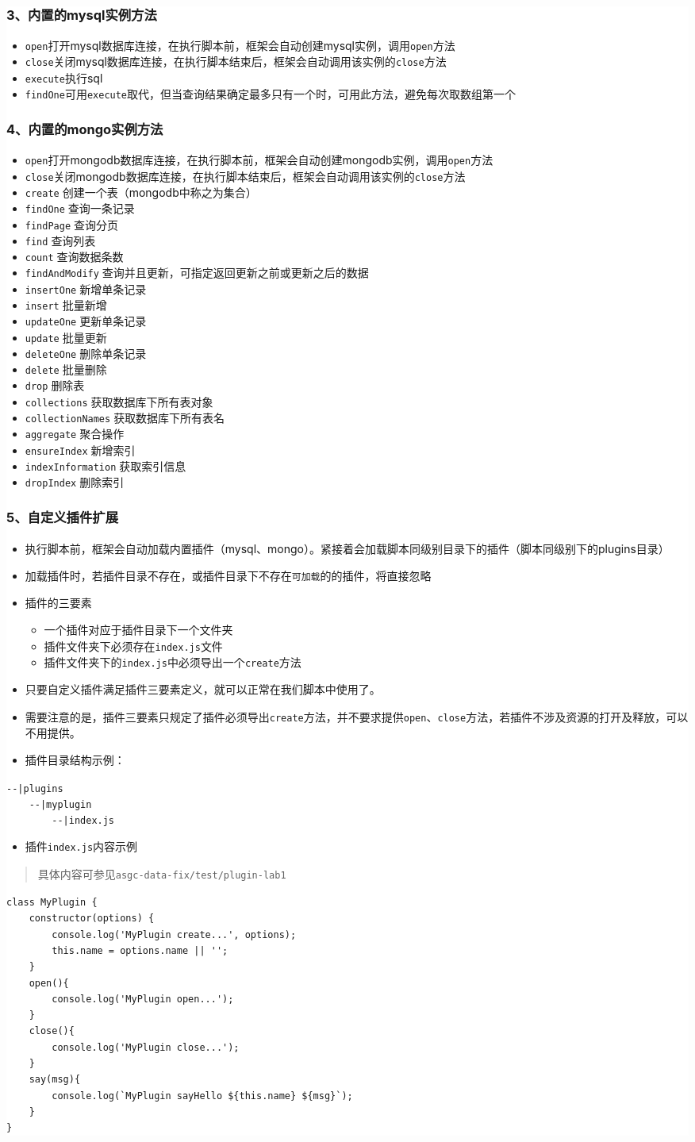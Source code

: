 ### 3、内置的mysql实例方法
- `open`打开mysql数据库连接，在执行脚本前，框架会自动创建mysql实例，调用`open`方法
- `close`关闭mysql数据库连接，在执行脚本结束后，框架会自动调用该实例的`close`方法
- `execute`执行sql
- `findOne`可用`execute`取代，但当查询结果确定最多只有一个时，可用此方法，避免每次取数组第一个

### 4、内置的mongo实例方法
- `open`打开mongodb数据库连接，在执行脚本前，框架会自动创建mongodb实例，调用`open`方法
- `close`关闭mongodb数据库连接，在执行脚本结束后，框架会自动调用该实例的`close`方法
- `create` 创建一个表（mongodb中称之为集合）
- `findOne` 查询一条记录
- `findPage` 查询分页
- `find` 查询列表
- `count` 查询数据条数
- `findAndModify` 查询并且更新，可指定返回更新之前或更新之后的数据
- `insertOne` 新增单条记录
- `insert` 批量新增
- `updateOne` 更新单条记录
- `update` 批量更新
- `deleteOne` 删除单条记录
- `delete` 批量删除
- `drop` 删除表
- `collections` 获取数据库下所有表对象
- `collectionNames` 获取数据库下所有表名
- `aggregate` 聚合操作
- `ensureIndex` 新增索引
- `indexInformation` 获取索引信息
- `dropIndex` 删除索引

### 5、自定义插件扩展
- 执行脚本前，框架会自动加载内置插件（mysql、mongo）。紧接着会加载脚本同级别目录下的插件（脚本同级别下的plugins目录）
- 加载插件时，若插件目录不存在，或插件目录下不存在`可加载`的的插件，将直接忽略
- 插件的三要素
	- 一个插件对应于插件目录下一个文件夹
	- 插件文件夹下必须存在`index.js`文件
	- 插件文件夹下的`index.js`中必须导出一个`create`方法
- 只要自定义插件满足插件三要素定义，就可以正常在我们脚本中使用了。
- 需要注意的是，插件三要素只规定了插件必须导出`create`方法，并不要求提供`open`、`close`方法，若插件不涉及资源的打开及释放，可以不用提供。

- 插件目录结构示例：
```
--|plugins
	--|myplugin
		--|index.js
```

- 插件`index.js`内容示例
> 具体内容可参见`asgc-data-fix/test/plugin-lab1`
```
class MyPlugin {
	constructor(options) {
		console.log('MyPlugin create...', options);
		this.name = options.name || '';
	}
	open(){
		console.log('MyPlugin open...');
	}
	close(){
		console.log('MyPlugin close...');
	}
	say(msg){
		console.log(`MyPlugin sayHello ${this.name} ${msg}`);
	}
}
```